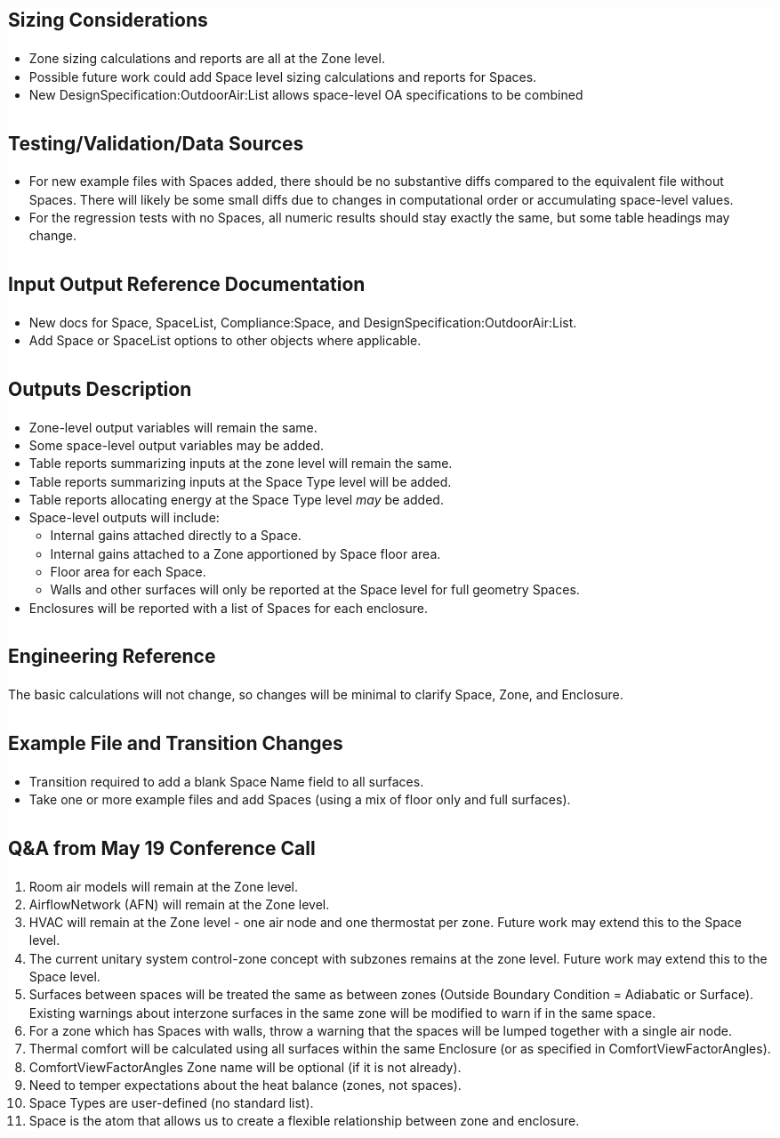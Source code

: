 ## Sizing Considerations ##

 * Zone sizing calculations and reports are all at the Zone level. 
 * Possible future work could add Space level sizing calculations and reports for Spaces.
 * New DesignSpecification:OutdoorAir:List allows space-level OA specifications to be combined
 
## Testing/Validation/Data Sources ##

* For new example files with Spaces added, there should be no substantive diffs 
compared to the equivalent file without Spaces. There will likely be some small diffs due to 
changes in computational order or accumulating space-level values. 
* For the regression tests with no Spaces, all numeric results
should stay exactly the same, but some table headings may change.

## Input Output Reference Documentation ##

* New docs for Space, SpaceList, Compliance:Space, and DesignSpecification:OutdoorAir:List.
* Add Space or SpaceList options to other objects where applicable.

## Outputs Description ##

* Zone-level output variables will remain the same.
* Some space-level output variables may be added.
* Table reports summarizing inputs at the zone level will remain the same.
* Table reports summarizing inputs at the Space Type level will be added.
* Table reports allocating energy at the Space Type level *may* be added.
* Space-level outputs will include:
  * Internal gains attached directly to a Space.
  * Internal gains attached to a Zone apportioned by Space floor area.
  * Floor area for each Space.
  * Walls and other surfaces will only be reported at the Space level for full geometry Spaces.
* Enclosures will be reported with a list of Spaces for each enclosure.

## Engineering Reference ##

The basic calculations will not change, so changes will be minimal to clarify Space, Zone, and Enclosure.

## Example File and Transition Changes ##

* Transition required to add a blank Space Name field to all surfaces.
* Take one or more example files and add Spaces (using a mix of floor only and full surfaces).

## Q&A from May 19 Conference Call
1. Room air models will remain at the Zone level.
2. AirflowNetwork (AFN) will remain at the Zone level.
3. HVAC will remain at the Zone level - one air node and one thermostat per zone. Future work may extend this to the Space level.
4. The current unitary system control-zone concept with subzones remains at the zone level. Future work may extend this to the Space level.
5. Surfaces between spaces will be treated the same as between zones (Outside Boundary Condition = Adiabatic or Surface). Existing warnings
about interzone surfaces in the same zone will be modified to warn if in the same space.
6. For a zone which has Spaces with walls, throw a warning that the spaces will be lumped together with a single air node.
7. Thermal comfort will be calculated using all surfaces within the same Enclosure (or as specified in ComfortViewFactorAngles).
8. ComfortViewFactorAngles Zone name will be optional (if it is not already).
9. Need to temper expectations about the heat balance (zones, not spaces).
10. Space Types are user-defined (no standard list).
11. Space is the atom that allows us to create a flexible relationship between zone and enclosure.